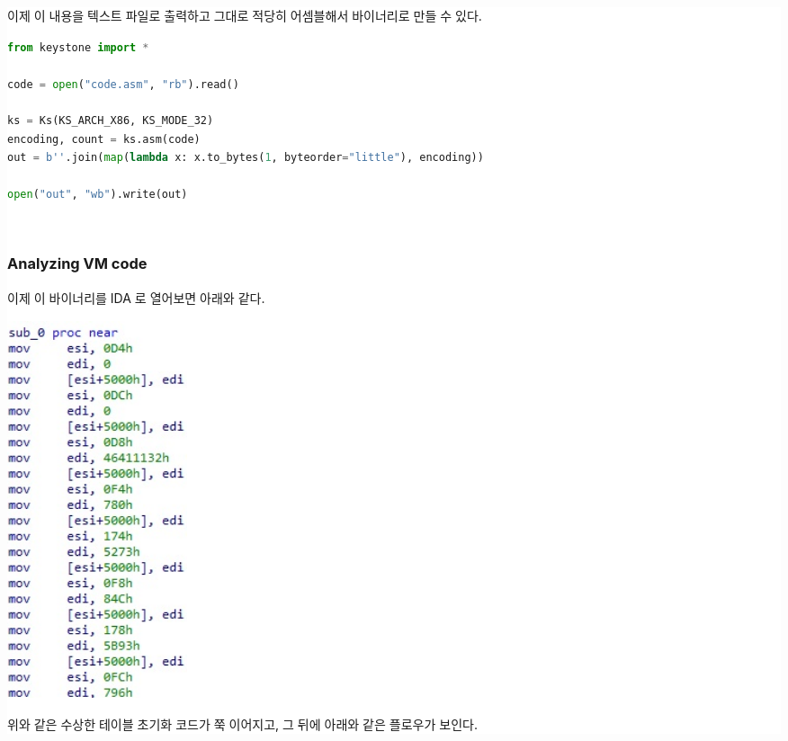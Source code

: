 이제 이 내용을 텍스트 파일로 출력하고 그대로 적당히 어셈블해서 바이너리로 만들 수 있다.

```python
from keystone import *

code = open("code.asm", "rb").read()

ks = Ks(KS_ARCH_X86, KS_MODE_32)
encoding, count = ks.asm(code)
out = b''.join(map(lambda x: x.to_bytes(1, byteorder="little"), encoding))

open("out", "wb").write(out)
```

<br>

### Analyzing VM code
이제 이 바이너리를 IDA 로 열어보면 아래와 같다.

<div markdown=1 class="sx-center">
<a href="/assets/img/posts/4/24.jpg" data-lity>
  <img src="/assets/img/posts/4/24.jpg" style="width:200px" />
</a>
</div>

위와 같은 수상한 테이블 초기화 코드가 쭉 이어지고, 그 뒤에 아래와 같은 플로우가 보인다.

<div markdown=1 class="sx-center">
<a href="/assets/img/posts/4/25.jpg" data-lity>